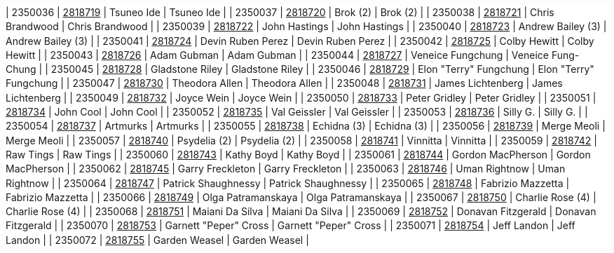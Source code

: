 | 2350036 | [2818719](https://www.discogs.com/artist/2818719) | Tsuneo Ide | Tsuneo Ide |
| 2350037 | [2818720](https://www.discogs.com/artist/2818720) | Brok (2) | Brok (2) |
| 2350038 | [2818721](https://www.discogs.com/artist/2818721) | Chris Brandwood | Chris Brandwood |
| 2350039 | [2818722](https://www.discogs.com/artist/2818722) | John Hastings | John Hastings |
| 2350040 | [2818723](https://www.discogs.com/artist/2818723) | Andrew Bailey (3) | Andrew Bailey (3) |
| 2350041 | [2818724](https://www.discogs.com/artist/2818724) | Devin Ruben Perez | Devin Ruben Perez |
| 2350042 | [2818725](https://www.discogs.com/artist/2818725) | Colby Hewitt | Colby Hewitt |
| 2350043 | [2818726](https://www.discogs.com/artist/2818726) | Adam Gubman | Adam Gubman |
| 2350044 | [2818727](https://www.discogs.com/artist/2818727) | Veneice Fungchung | Veneice Fung-Chung |
| 2350045 | [2818728](https://www.discogs.com/artist/2818728) | Gladstone Riley | Gladstone Riley |
| 2350046 | [2818729](https://www.discogs.com/artist/2818729) | Elon "Terry" Fungchung | Elon "Terry" Fungchung |
| 2350047 | [2818730](https://www.discogs.com/artist/2818730) | Theodora Allen | Theodora Allen |
| 2350048 | [2818731](https://www.discogs.com/artist/2818731) | James Lichtenberg | James Lichtenberg |
| 2350049 | [2818732](https://www.discogs.com/artist/2818732) | Joyce Wein | Joyce Wein |
| 2350050 | [2818733](https://www.discogs.com/artist/2818733) | Peter Gridley | Peter Gridley |
| 2350051 | [2818734](https://www.discogs.com/artist/2818734) | John Cool | John Cool |
| 2350052 | [2818735](https://www.discogs.com/artist/2818735) | Val Geissler | Val Geissler |
| 2350053 | [2818736](https://www.discogs.com/artist/2818736) | Silly G. | Silly G. |
| 2350054 | [2818737](https://www.discogs.com/artist/2818737) | Artmurks | Artmurks |
| 2350055 | [2818738](https://www.discogs.com/artist/2818738) | Echidna (3) | Echidna (3) |
| 2350056 | [2818739](https://www.discogs.com/artist/2818739) | Merge Meoli | Merge Meoli |
| 2350057 | [2818740](https://www.discogs.com/artist/2818740) | Psydelia (2) | Psydelia (2) |
| 2350058 | [2818741](https://www.discogs.com/artist/2818741) | Vinnitta | Vinnitta |
| 2350059 | [2818742](https://www.discogs.com/artist/2818742) | Raw Tings | Raw Tings |
| 2350060 | [2818743](https://www.discogs.com/artist/2818743) | Kathy Boyd | Kathy Boyd |
| 2350061 | [2818744](https://www.discogs.com/artist/2818744) | Gordon MacPherson | Gordon MacPherson |
| 2350062 | [2818745](https://www.discogs.com/artist/2818745) | Garry Freckleton | Garry Freckleton |
| 2350063 | [2818746](https://www.discogs.com/artist/2818746) | Uman Rightnow | Uman Rightnow |
| 2350064 | [2818747](https://www.discogs.com/artist/2818747) | Patrick Shaughnessy | Patrick Shaughnessy |
| 2350065 | [2818748](https://www.discogs.com/artist/2818748) | Fabrizio Mazzetta | Fabrizio Mazzetta |
| 2350066 | [2818749](https://www.discogs.com/artist/2818749) | Olga Patramanskaya | Olga Patramanskaya |
| 2350067 | [2818750](https://www.discogs.com/artist/2818750) | Charlie Rose (4) | Charlie Rose (4) |
| 2350068 | [2818751](https://www.discogs.com/artist/2818751) | Maiani Da Silva | Maiani Da Silva |
| 2350069 | [2818752](https://www.discogs.com/artist/2818752) | Donavan Fitzgerald | Donavan Fitzgerald |
| 2350070 | [2818753](https://www.discogs.com/artist/2818753) | Garnett "Peper" Cross | Garnett "Peper" Cross |
| 2350071 | [2818754](https://www.discogs.com/artist/2818754) | Jeff Landon | Jeff Landon |
| 2350072 | [2818755](https://www.discogs.com/artist/2818755) | Garden Weasel | Garden Weasel |